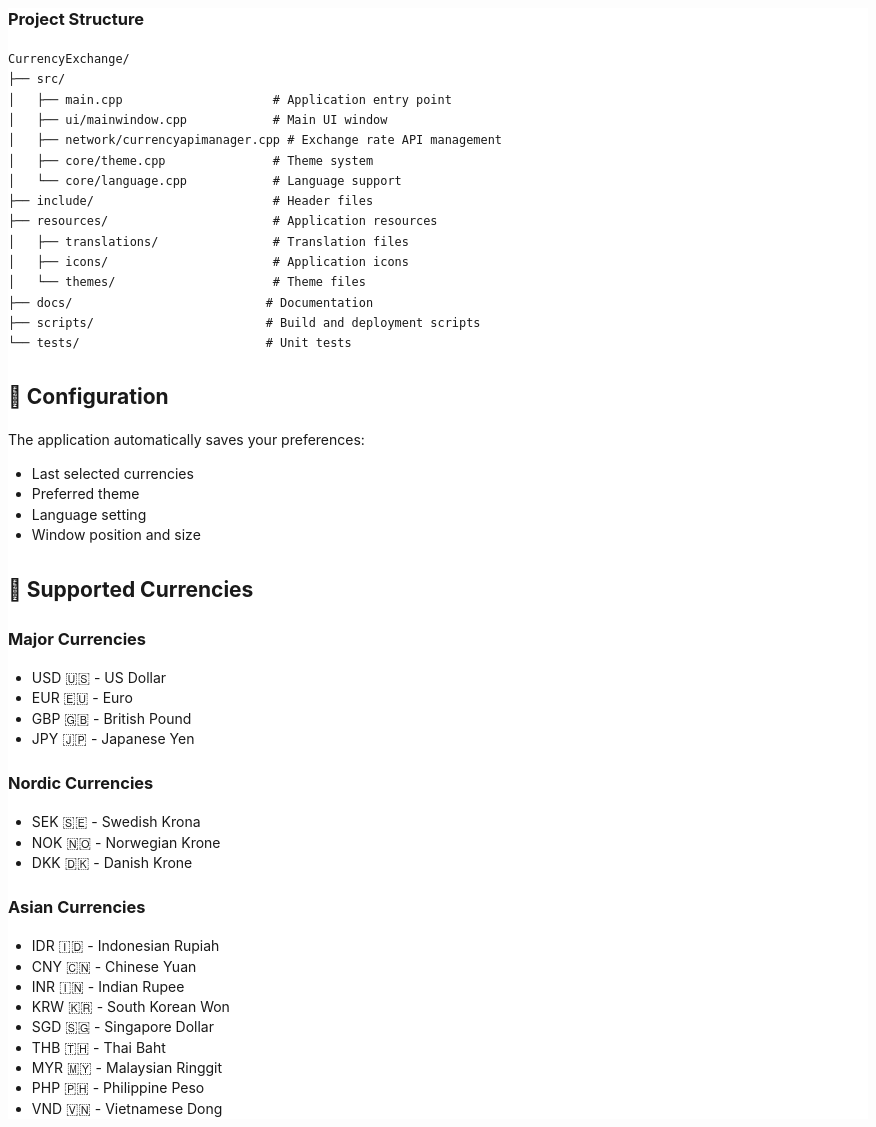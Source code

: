 ### Project Structure
```
CurrencyExchange/
├── src/
│   ├── main.cpp                     # Application entry point
│   ├── ui/mainwindow.cpp            # Main UI window
│   ├── network/currencyapimanager.cpp # Exchange rate API management
│   ├── core/theme.cpp               # Theme system
│   └── core/language.cpp            # Language support
├── include/                         # Header files
├── resources/                       # Application resources
│   ├── translations/                # Translation files
│   ├── icons/                       # Application icons
│   └── themes/                      # Theme files
├── docs/                           # Documentation
├── scripts/                        # Build and deployment scripts
└── tests/                          # Unit tests
```

## 🔧 Configuration

The application automatically saves your preferences:
- Last selected currencies
- Preferred theme
- Language setting
- Window position and size

## 📱 Supported Currencies

### Major Currencies
- USD 🇺🇸 - US Dollar
- EUR 🇪🇺 - Euro
- GBP 🇬🇧 - British Pound
- JPY 🇯🇵 - Japanese Yen

### Nordic Currencies
- SEK 🇸🇪 - Swedish Krona
- NOK 🇳🇴 - Norwegian Krone
- DKK 🇩🇰 - Danish Krone

### Asian Currencies
- IDR 🇮🇩 - Indonesian Rupiah
- CNY 🇨🇳 - Chinese Yuan
- INR 🇮🇳 - Indian Rupee
- KRW 🇰🇷 - South Korean Won
- SGD 🇸🇬 - Singapore Dollar
- THB 🇹🇭 - Thai Baht
- MYR 🇲🇾 - Malaysian Ringgit
- PHP 🇵🇭 - Philippine Peso
- VND 🇻🇳 - Vietnamese Dong
